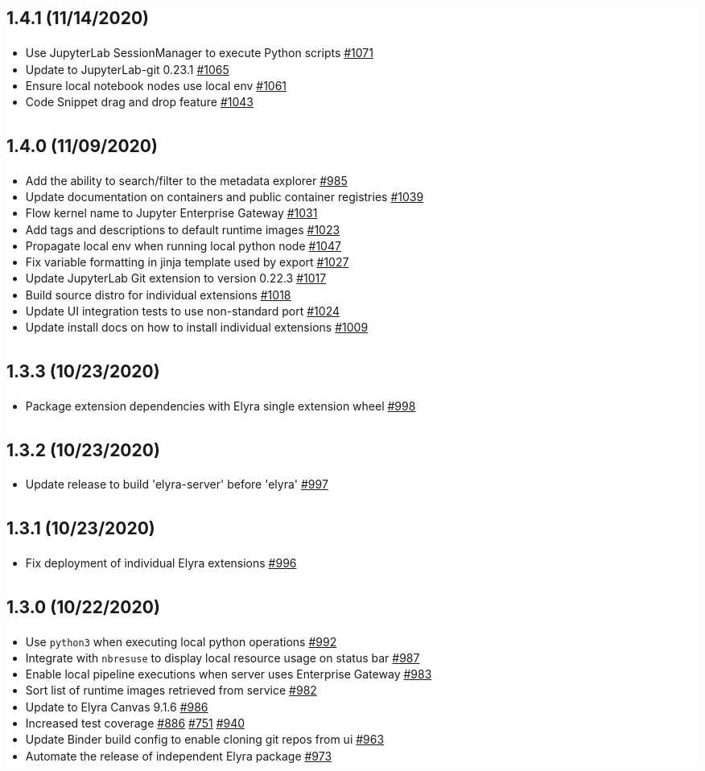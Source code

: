 ## 1.4.1 (11/14/2020)

- Use JupyterLab SessionManager to execute Python scripts [#1071](https://github.com/elyra-ai/elyra/pull/1071) 
- Update to JupyterLab-git 0.23.1 [#1065](https://github.com/elyra-ai/elyra/pull/1065)
- Ensure local notebook nodes use local env [#1061](https://github.com/elyra-ai/elyra/pull/1061)
- Code Snippet drag and drop feature [#1043](https://github.com/elyra-ai/elyra/pull/1043)

## 1.4.0 (11/09/2020)

- Add the ability to search/filter to the metadata explorer [#985](https://github.com/elyra-ai/elyra/pull/985)
- Update documentation on containers and public container registries [#1039](https://github.com/elyra-ai/elyra/pull/1039)
- Flow kernel name to Jupyter Enterprise Gateway [#1031](https://github.com/elyra-ai/elyra/pull/1031)
- Add tags and descriptions to default runtime images [#1023](https://github.com/elyra-ai/elyra/pull/1023)
- Propagate local env when running local python node [#1047](https://github.com/elyra-ai/elyra/pull/1047)
- Fix variable formatting in jinja template used by export [#1027](https://github.com/elyra-ai/elyra/pull/1027)
- Update JupyterLab Git extension to version 0.22.3 [#1017](https://github.com/elyra-ai/elyra/pull/1017)
- Build source distro for individual extensions [#1018](https://github.com/elyra-ai/elyra/pull/1018)
- Update UI integration tests to use non-standard port [#1024](https://github.com/elyra-ai/elyra/pull/1024)
- Update install docs on how to install individual extensions [#1009](https://github.com/elyra-ai/elyra/pull/1009)

## 1.3.3 (10/23/2020)

- Package extension dependencies with Elyra single extension wheel [#998](https://github.com/elyra-ai/elyra/pull/998)

## 1.3.2 (10/23/2020)

- Update release to build 'elyra-server' before 'elyra'  [#997](https://github.com/elyra-ai/elyra/pull/997)

## 1.3.1 (10/23/2020)

- Fix deployment of individual Elyra extensions  [#996](https://github.com/elyra-ai/elyra/pull/996)

## 1.3.0 (10/22/2020)

- Use `python3` when executing local python operations [#992](https://github.com/elyra-ai/elyra/pull/992)
- Integrate with `nbresuse` to display local resource usage on status bar [#987](https://github.com/elyra-ai/elyra/pull/987)
- Enable local pipeline executions when server uses Enterprise Gateway [#983](https://github.com/elyra-ai/elyra/pull/983)
- Sort list of runtime images retrieved from service [#982](https://github.com/elyra-ai/elyra/pull/982)
- Update to Elyra Canvas 9.1.6 [#986](https://github.com/elyra-ai/elyra/pull/986)
- Increased test coverage [#886](https://github.com/elyra-ai/elyra/pull/886) [#751](https://github.com/elyra-ai/elyra/pull/751) [#940](https://github.com/elyra-ai/elyra/pull/940)
- Update Binder build config to enable cloning git repos from ui [#963](https://github.com/elyra-ai/elyra/pull/963)
- Automate the release of independent Elyra package [#973](https://github.com/elyra-ai/elyra/pull/973)